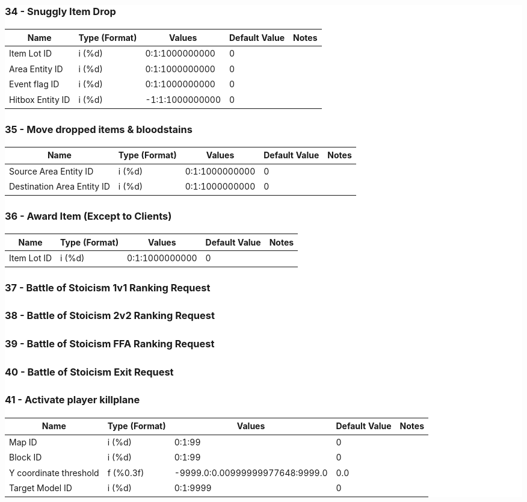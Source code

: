 ### 34 - Snuggly Item Drop

| Name | Type (Format) | Values | Default Value | Notes |
|-|-|-|-|-|
| Item Lot ID | i (%d) | 0:1:1000000000 | 0 | |
| Area Entity ID | i (%d) | 0:1:1000000000 | 0 | |
| Event flag ID | i (%d) | 0:1:1000000000 | 0 | |
| Hitbox Entity ID | i (%d) | -1:1:1000000000 | 0 | |

### 35 - Move dropped items & bloodstains

| Name | Type (Format) | Values | Default Value | Notes |
|-|-|-|-|-|
| Source Area Entity ID | i (%d) | 0:1:1000000000 | 0 | |
| Destination Area Entity ID | i (%d) | 0:1:1000000000 | 0 | |

### 36 - Award Item (Except to Clients)

| Name | Type (Format) | Values | Default Value | Notes |
|-|-|-|-|-|
| Item Lot ID | i (%d) | 0:1:1000000000 | 0 | |

### 37 - Battle of Stoicism 1v1 Ranking Request

### 38 - Battle of Stoicism 2v2 Ranking Request

### 39 - Battle of Stoicism FFA Ranking Request

### 40 - Battle of Stoicism Exit Request

### 41 - Activate player killplane

| Name | Type (Format) | Values | Default Value | Notes |
|-|-|-|-|-|
| Map ID | i (%d) | 0:1:99 | 0 | |
| Block ID | i (%d) | 0:1:99 | 0 | |
| Y coordinate threshold | f (%0.3f) | -9999.0:0.00999999977648:9999.0 | 0.0 | |
| Target Model ID | i (%d) | 0:1:9999 | 0 | |
